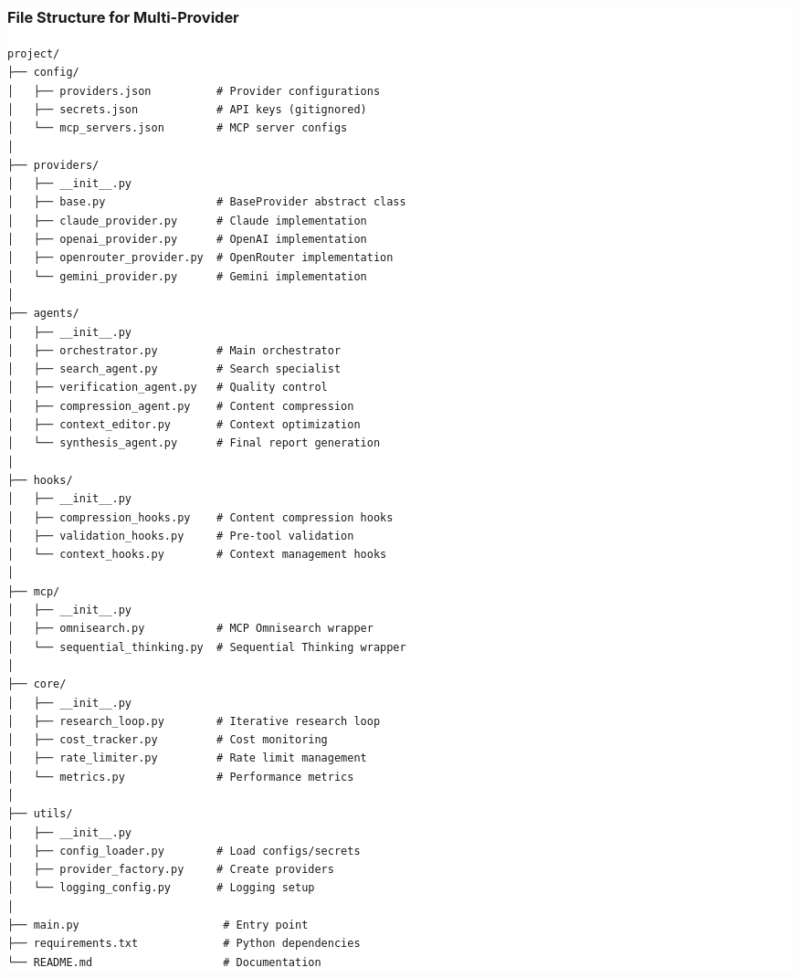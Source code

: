 ### File Structure for Multi-Provider

```
project/
├── config/
│   ├── providers.json          # Provider configurations
│   ├── secrets.json            # API keys (gitignored)
│   └── mcp_servers.json        # MCP server configs
│
├── providers/
│   ├── __init__.py
│   ├── base.py                 # BaseProvider abstract class
│   ├── claude_provider.py      # Claude implementation
│   ├── openai_provider.py      # OpenAI implementation
│   ├── openrouter_provider.py  # OpenRouter implementation
│   └── gemini_provider.py      # Gemini implementation
│
├── agents/
│   ├── __init__.py
│   ├── orchestrator.py         # Main orchestrator
│   ├── search_agent.py         # Search specialist
│   ├── verification_agent.py   # Quality control
│   ├── compression_agent.py    # Content compression
│   ├── context_editor.py       # Context optimization
│   └── synthesis_agent.py      # Final report generation
│
├── hooks/
│   ├── __init__.py
│   ├── compression_hooks.py    # Content compression hooks
│   ├── validation_hooks.py     # Pre-tool validation
│   └── context_hooks.py        # Context management hooks
│
├── mcp/
│   ├── __init__.py
│   ├── omnisearch.py           # MCP Omnisearch wrapper
│   └── sequential_thinking.py  # Sequential Thinking wrapper
│
├── core/
│   ├── __init__.py
│   ├── research_loop.py        # Iterative research loop
│   ├── cost_tracker.py         # Cost monitoring
│   ├── rate_limiter.py         # Rate limit management
│   └── metrics.py              # Performance metrics
│
├── utils/
│   ├── __init__.py
│   ├── config_loader.py        # Load configs/secrets
│   ├── provider_factory.py     # Create providers
│   └── logging_config.py       # Logging setup
│
├── main.py                      # Entry point
├── requirements.txt             # Python dependencies
└── README.md                    # Documentation
```
